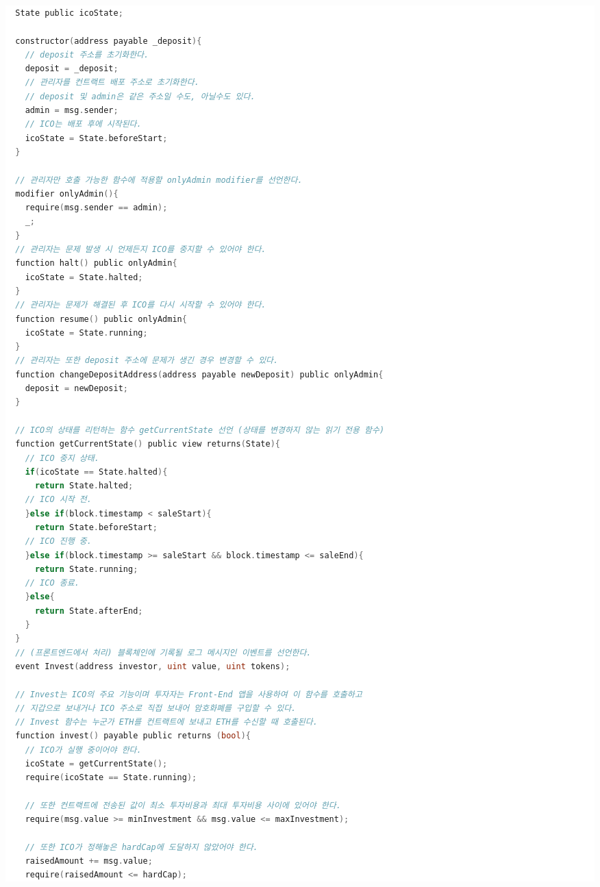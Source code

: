 ~~~go
  State public icoState;

  constructor(address payable _deposit){ 
    // deposit 주소를 초기화한다.
    deposit = _deposit;
    // 관리자를 컨트랙트 배포 주소로 초기화한다.
    // deposit 및 admin은 같은 주소일 수도, 아닐수도 있다.
    admin = msg.sender;
    // ICO는 배포 후에 시작된다.
    icoState = State.beforeStart;
  }

  // 관리자만 호출 가능한 함수에 적용할 onlyAdmin modifier를 선언한다. 
  modifier onlyAdmin(){
    require(msg.sender == admin);
    _;
  }
  // 관리자는 문제 발생 시 언제든지 ICO를 중지할 수 있어야 한다. 
  function halt() public onlyAdmin{
    icoState = State.halted;
  }
  // 관리자는 문제가 해결된 후 ICO를 다시 시작할 수 있어야 한다.
  function resume() public onlyAdmin{
    icoState = State.running;
  }
  // 관리자는 또한 deposit 주소에 문제가 생긴 경우 변경할 수 있다.
  function changeDepositAddress(address payable newDeposit) public onlyAdmin{
    deposit = newDeposit;
  }

  // ICO의 상태를 리턴하는 함수 getCurrentState 선언 (상태를 변경하지 않는 읽기 전용 함수)
  function getCurrentState() public view returns(State){
    // ICO 중지 상태.
    if(icoState == State.halted){
      return State.halted;
    // ICO 시작 전.
    }else if(block.timestamp < saleStart){
      return State.beforeStart;
    // ICO 진행 중.
    }else if(block.timestamp >= saleStart && block.timestamp <= saleEnd){
      return State.running;
    // ICO 종료.
    }else{
      return State.afterEnd;
    }
  }
  // (프론트엔드에서 처리) 블록체인에 기록될 로그 메시지인 이벤트를 선언한다.
  event Invest(address investor, uint value, uint tokens);

  // Invest는 ICO의 주요 기능이며 투자자는 Front-End 앱을 사용하여 이 함수를 호출하고 
  // 지갑으로 보내거나 ICO 주소로 직접 보내어 암호화폐를 구입할 수 있다.
  // Invest 함수는 누군가 ETH를 컨트랙트에 보내고 ETH를 수신할 때 호출된다.
  function invest() payable public returns (bool){
    // ICO가 실행 중이어야 한다.
    icoState = getCurrentState();
    require(icoState == State.running);

    // 또한 컨트랙트에 전송된 값이 최소 투자비용과 최대 투자비용 사이에 있어야 한다.
    require(msg.value >= minInvestment && msg.value <= maxInvestment);

    // 또한 ICO가 정해놓은 hardCap에 도달하지 않았어야 한다.
    raisedAmount += msg.value;
    require(raisedAmount <= hardCap);
~~~